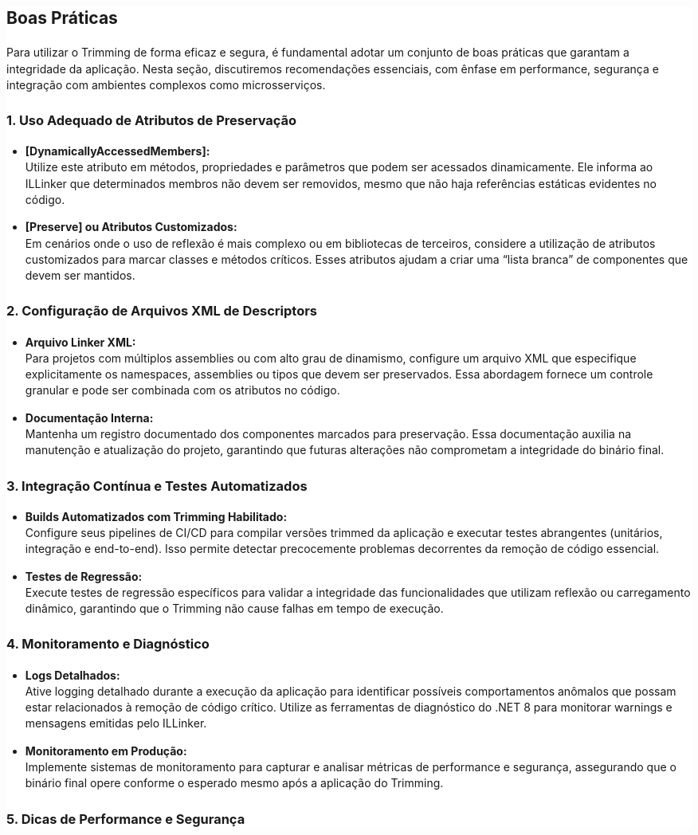 
## Boas Práticas

Para utilizar o Trimming de forma eficaz e segura, é fundamental adotar um conjunto de boas práticas que garantam a integridade da aplicação. Nesta seção, discutiremos recomendações essenciais, com ênfase em performance, segurança e integração com ambientes complexos como microsserviços.

### 1. Uso Adequado de Atributos de Preservação

- **[DynamicallyAccessedMembers]:**  
  Utilize este atributo em métodos, propriedades e parâmetros que podem ser acessados dinamicamente. Ele informa ao ILLinker que determinados membros não devem ser removidos, mesmo que não haja referências estáticas evidentes no código.

- **[Preserve] ou Atributos Customizados:**  
  Em cenários onde o uso de reflexão é mais complexo ou em bibliotecas de terceiros, considere a utilização de atributos customizados para marcar classes e métodos críticos. Esses atributos ajudam a criar uma “lista branca” de componentes que devem ser mantidos.

### 2. Configuração de Arquivos XML de Descriptors

- **Arquivo Linker XML:**  
  Para projetos com múltiplos assemblies ou com alto grau de dinamismo, configure um arquivo XML que especifique explicitamente os namespaces, assemblies ou tipos que devem ser preservados. Essa abordagem fornece um controle granular e pode ser combinada com os atributos no código.

- **Documentação Interna:**  
  Mantenha um registro documentado dos componentes marcados para preservação. Essa documentação auxilia na manutenção e atualização do projeto, garantindo que futuras alterações não comprometam a integridade do binário final.

### 3. Integração Contínua e Testes Automatizados

- **Builds Automatizados com Trimming Habilitado:**  
  Configure seus pipelines de CI/CD para compilar versões trimmed da aplicação e executar testes abrangentes (unitários, integração e end-to-end). Isso permite detectar precocemente problemas decorrentes da remoção de código essencial.

- **Testes de Regressão:**  
  Execute testes de regressão específicos para validar a integridade das funcionalidades que utilizam reflexão ou carregamento dinâmico, garantindo que o Trimming não cause falhas em tempo de execução.

### 4. Monitoramento e Diagnóstico

- **Logs Detalhados:**  
  Ative logging detalhado durante a execução da aplicação para identificar possíveis comportamentos anômalos que possam estar relacionados à remoção de código crítico. Utilize as ferramentas de diagnóstico do .NET 8 para monitorar warnings e mensagens emitidas pelo ILLinker.

- **Monitoramento em Produção:**  
  Implemente sistemas de monitoramento para capturar e analisar métricas de performance e segurança, assegurando que o binário final opere conforme o esperado mesmo após a aplicação do Trimming.

### 5. Dicas de Performance e Segurança
